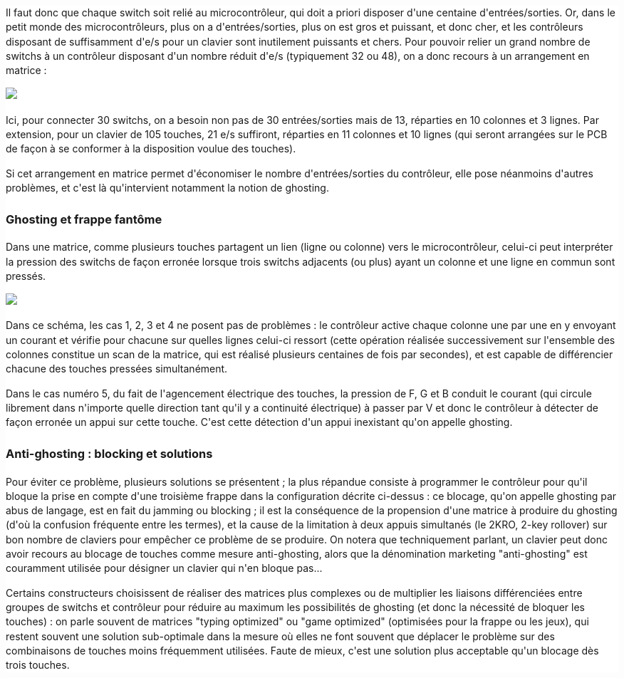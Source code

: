 Il faut donc que chaque switch soit relié au microcontrôleur, qui doit a priori disposer d'une centaine d'entrées/sorties. Or, dans le petit monde des microcontrôleurs, plus on a d'entrées/sorties, plus on est gros et puissant, et donc cher, et les contrôleurs disposant de suffisamment d'e/s pour un clavier sont inutilement puissants et chers. Pour pouvoir relier un grand nombre de switchs à un contrôleur disposant d'un nombre réduit d'e/s (typiquement 32 ou 48), on a donc recours à un arrangement en matrice :

![](http://reho.st/self/296318ff74fad0820e81fb5401ee9c5bd729be1b.png)

Ici, pour connecter 30 switchs, on a besoin non pas de 30 entrées/sorties mais de 13, réparties en 10 colonnes et 3 lignes. Par extension, pour un clavier de 105 touches, 21 e/s suffiront, réparties en 11 colonnes et 10 lignes (qui seront arrangées sur le PCB de façon à se conformer à la disposition voulue des touches).

Si cet arrangement en matrice permet d'économiser le nombre d'entrées/sorties du contrôleur, elle pose néanmoins d'autres problèmes, et c'est là qu'intervient notamment la notion de ghosting.

### Ghosting et frappe fantôme

Dans une matrice, comme plusieurs touches partagent un lien (ligne ou colonne) vers le microcontrôleur, celui-ci peut interpréter la pression des switchs de façon erronée lorsque trois switchs adjacents (ou plus) ayant un colonne et une ligne en commun sont pressés.

![](http://reho.st/gif/33bba91d42b0cc589422918c98d3e59a11e244cf.gif)

Dans ce schéma, les cas 1, 2, 3 et 4 ne posent pas de problèmes : le contrôleur active chaque colonne une par une en y envoyant un courant et vérifie pour chacune sur quelles lignes celui-ci ressort (cette opération réalisée successivement sur l'ensemble des colonnes constitue un scan de la matrice, qui est réalisé plusieurs centaines de fois par secondes), et est capable de différencier chacune des touches pressées simultanément.

Dans le cas numéro 5, du fait de l'agencement électrique des touches, la pression de F, G et B conduit le courant (qui circule librement dans n'importe quelle direction tant qu'il y a continuité électrique) à passer par V et donc le contrôleur à détecter de façon erronée un appui sur cette touche. C'est cette détection d'un appui inexistant qu'on appelle ghosting.

### Anti-ghosting : blocking et solutions

Pour éviter ce problème, plusieurs solutions se présentent ; la plus répandue consiste à programmer le contrôleur pour qu'il bloque la prise en compte d'une troisième frappe dans la configuration décrite ci-dessus : ce blocage, qu'on appelle ghosting par abus de langage, est en fait du jamming ou blocking ; il est la conséquence de la propension d'une matrice à produire du ghosting (d'où la confusion fréquente entre les termes), et la cause de la limitation à deux appuis simultanés (le 2KRO, 2-key rollover) sur bon nombre de claviers pour empêcher ce problème de se produire. On notera que techniquement parlant, un clavier peut donc avoir recours au blocage de touches comme mesure anti-ghosting, alors que la dénomination marketing "anti-ghosting" est couramment utilisée pour désigner un clavier qui n'en bloque pas...

Certains constructeurs choisissent de réaliser des matrices plus complexes ou de multiplier les liaisons différenciées entre groupes de switchs et contrôleur pour réduire au maximum les possibilités de ghosting (et donc la nécessité de bloquer les touches) : on parle souvent de matrices "typing optimized" ou "game optimized" (optimisées pour la frappe ou les jeux), qui restent souvent une solution sub-optimale dans la mesure où elles ne font souvent que déplacer le problème sur des combinaisons de touches moins fréquemment utilisées. Faute de mieux, c'est une solution plus acceptable qu'un blocage dès trois touches.
